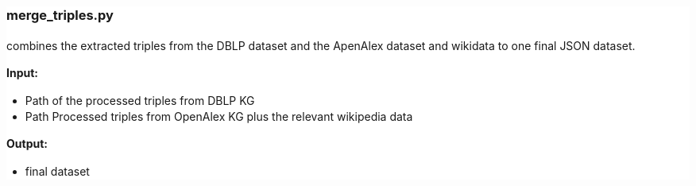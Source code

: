 ### merge_triples.py

combines the extracted triples from the DBLP dataset and the ApenAlex dataset and wikidata to one final JSON dataset.

**Input:** <br>
- Path of the processed triples from DBLP KG  <br>
- Path Processed triples from OpenAlex KG plus the relevant wikipedia data

**Output:** <br>
- final dataset


